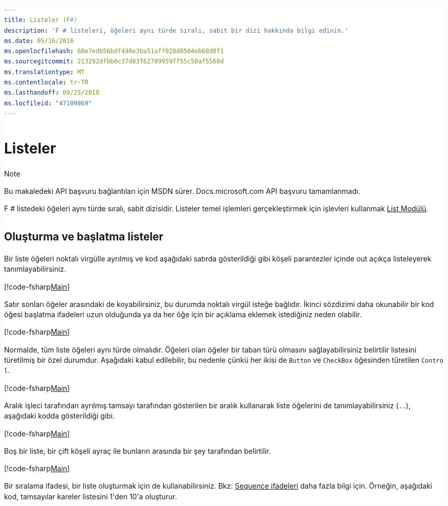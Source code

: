 ```yaml
---
title: Listeler (F#)
description: 'F # listeleri, öğeleri aynı türde sıralı, sabit bir dizi hakkında bilgi edinin.'
ms.date: 05/16/2016
ms.openlocfilehash: 60e7edb56bdf498e3ba51aff028d8564eb68d0f1
ms.sourcegitcommit: 213292dfbb0c37d83f62709959ff55c50af5560d
ms.translationtype: MT
ms.contentlocale: tr-TR
ms.lasthandoff: 09/25/2018
ms.locfileid: "47109869"
---
```

# <a name="lists"></a>Listeler

> [!NOTE]
Bu makaledeki API başvuru bağlantıları için MSDN sürer.  Docs.microsoft.com API başvuru tamamlanmadı.

F # listedeki öğeleri aynı türde sıralı, sabit dizisidir. Listeler temel işlemleri gerçekleştirmek için işlevleri kullanmak [List Modülü](https://msdn.microsoft.com/library/a2264ba3-2d45-40dd-9040-4f7aa2ad9788).

## <a name="creating-and-initializing-lists"></a>Oluşturma ve başlatma listeler

Bir liste öğeleri noktalı virgülle ayrılmış ve kod aşağıdaki satırda gösterildiği gibi köşeli parantezler içinde out açıkça listeleyerek tanımlayabilirsiniz.

[!code-fsharp[Main](../../../samples/snippets/fsharp/lang-ref-1/snippet1301.fs)]

Satır sonları öğeler arasındaki de koyabilirsiniz, bu durumda noktalı virgül isteğe bağlıdır. İkinci sözdizimi daha okunabilir bir kod öğesi başlatma ifadeleri uzun olduğunda ya da her öğe için bir açıklama eklemek istediğiniz neden olabilir.

[!code-fsharp[Main](../../../samples/snippets/fsharp/lang-ref-1/snippet13011.fs)]

Normalde, tüm liste öğeleri aynı türde olmalıdır. Öğeleri olan öğeler bir taban türü olmasını sağlayabilirsiniz belirtilir listesini türetilmiş bir özel durumdur. Aşağıdaki kabul edilebilir, bu nedenle çünkü her ikisi de `Button` ve `CheckBox` öğesinden türetilen `Control`.

[!code-fsharp[Main](../../../samples/snippets/fsharp/lang-ref-1/snippet13012.fs)]

Aralık işleci tarafından ayrılmış tamsayı tarafından gösterilen bir aralık kullanarak liste öğelerini de tanımlayabilirsiniz (`..`), aşağıdaki kodda gösterildiği gibi.

[!code-fsharp[Main](../../../samples/snippets/fsharp/lang-ref-1/snippet1302.fs)]

Boş bir liste, bir çift köşeli ayraç ile bunların arasında bir şey tarafından belirtilir.

[!code-fsharp[Main](../../../samples/snippets/fsharp/lang-ref-1/snippet1304.fs)]

Bir sıralama ifadesi, bir liste oluşturmak için de kullanabilirsiniz. Bkz: [Sequence ifadeleri](sequences.md#sequence-expressions) daha fazla bilgi için. Örneğin, aşağıdaki kod, tamsayılar kareler listesini 1'den 10'a oluşturur.
